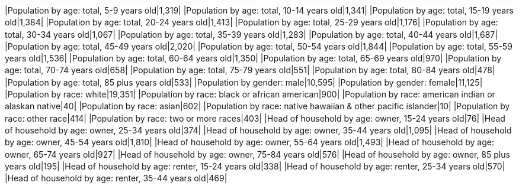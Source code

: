 |Population by age: total, 5-9 years old|1,319|
|Population by age: total, 10-14 years old|1,341|
|Population by age: total, 15-19 years old|1,384|
|Population by age: total, 20-24 years old|1,413|
|Population by age: total, 25-29 years old|1,176|
|Population by age: total, 30-34 years old|1,067|
|Population by age: total, 35-39 years old|1,283|
|Population by age: total, 40-44 years old|1,687|
|Population by age: total, 45-49 years old|2,020|
|Population by age: total, 50-54 years old|1,844|
|Population by age: total, 55-59 years old|1,536|
|Population by age: total, 60-64 years old|1,350|
|Population by age: total, 65-69 years old|970|
|Population by age: total, 70-74 years old|658|
|Population by age: total, 75-79 years old|551|
|Population by age: total, 80-84 years old|478|
|Population by age: total, 85 plus years old|533|
|Population by gender: male|10,595|
|Population by gender: female|11,125|
|Population by race: white|19,351|
|Population by race: black or african american|900|
|Population by race: american indian or alaskan native|40|
|Population by race: asian|602|
|Population by race: native hawaiian & other pacific islander|10|
|Population by race: other race|414|
|Population by race: two or more races|403|
|Head of household by age: owner, 15-24 years old|76|
|Head of household by age: owner, 25-34 years old|374|
|Head of household by age: owner, 35-44 years old|1,095|
|Head of household by age: owner, 45-54 years old|1,810|
|Head of household by age: owner, 55-64 years old|1,493|
|Head of household by age: owner, 65-74 years old|927|
|Head of household by age: owner, 75-84 years old|576|
|Head of household by age: owner, 85 plus years old|195|
|Head of household by age: renter, 15-24 years old|338|
|Head of household by age: renter, 25-34 years old|570|
|Head of household by age: renter, 35-44 years old|469|